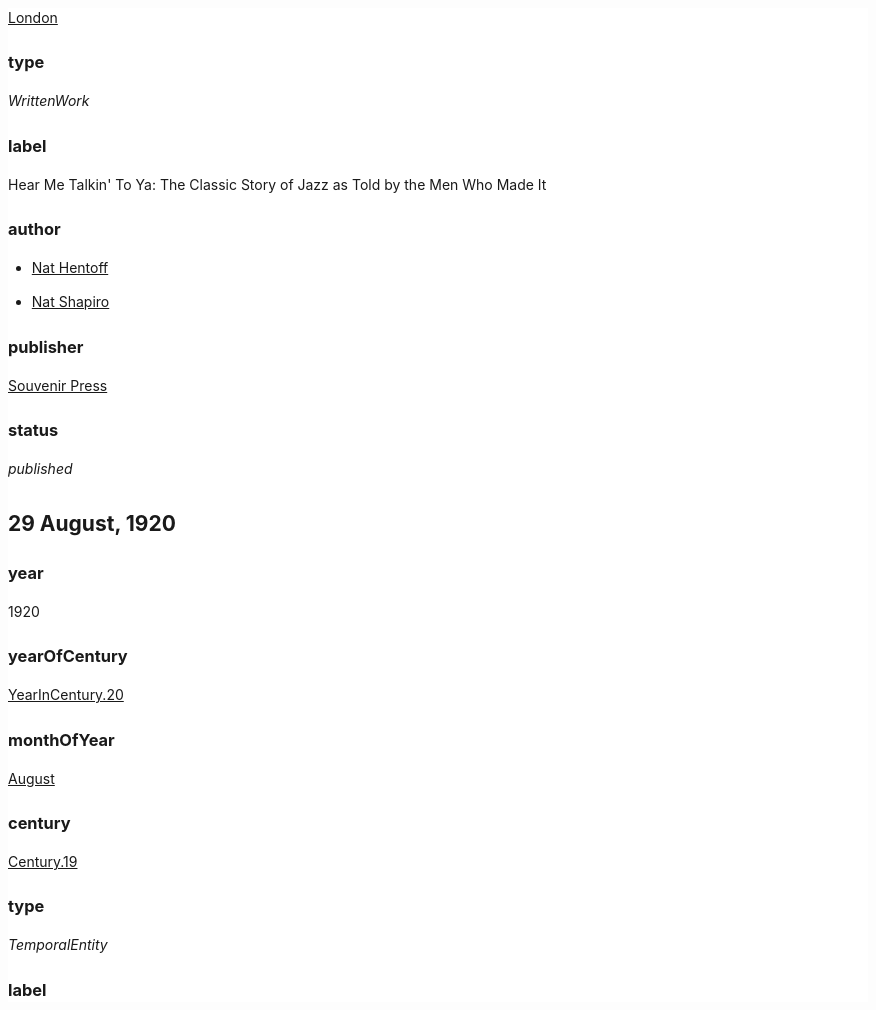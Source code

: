 
[London](#London)

### type


*WrittenWork*

### label


Hear Me Talkin' To Ya: The Classic Story of Jazz as Told by the Men Who Made It

### author

 - [Nat Hentoff](#Nat-Hentoff)

 - [Nat Shapiro](#Nat-Shapiro)

### publisher


[Souvenir Press](#Souvenir-Press)

### status


*published*

## 29 August, 1920

### year


1920

### yearOfCentury


[YearInCentury.20](#YearInCentury.20)

### monthOfYear


[August](#August)

### century


[Century.19](#Century.19)

### type


*TemporalEntity*

### label
